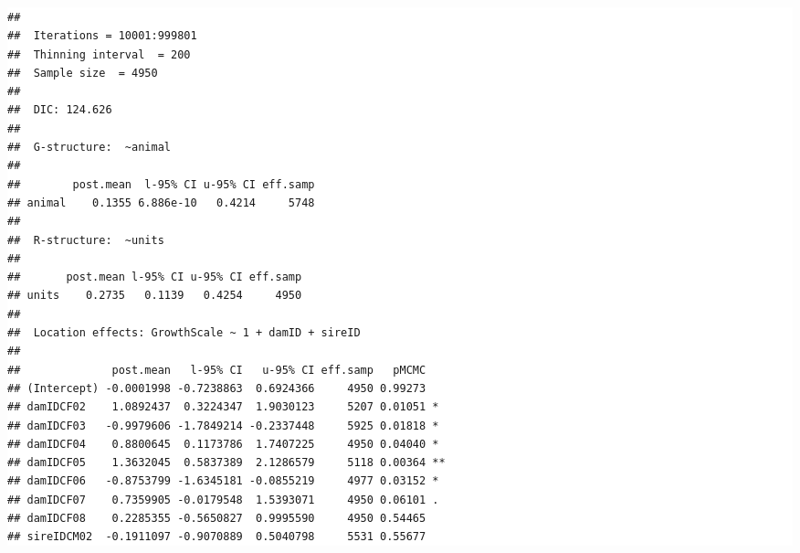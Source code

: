     ## 
    ##  Iterations = 10001:999801
    ##  Thinning interval  = 200
    ##  Sample size  = 4950 
    ## 
    ##  DIC: 124.626 
    ## 
    ##  G-structure:  ~animal
    ## 
    ##        post.mean  l-95% CI u-95% CI eff.samp
    ## animal    0.1355 6.886e-10   0.4214     5748
    ## 
    ##  R-structure:  ~units
    ## 
    ##       post.mean l-95% CI u-95% CI eff.samp
    ## units    0.2735   0.1139   0.4254     4950
    ## 
    ##  Location effects: GrowthScale ~ 1 + damID + sireID 
    ## 
    ##              post.mean   l-95% CI   u-95% CI eff.samp   pMCMC   
    ## (Intercept) -0.0001998 -0.7238863  0.6924366     4950 0.99273   
    ## damIDCF02    1.0892437  0.3224347  1.9030123     5207 0.01051 * 
    ## damIDCF03   -0.9979606 -1.7849214 -0.2337448     5925 0.01818 * 
    ## damIDCF04    0.8800645  0.1173786  1.7407225     4950 0.04040 * 
    ## damIDCF05    1.3632045  0.5837389  2.1286579     5118 0.00364 **
    ## damIDCF06   -0.8753799 -1.6345181 -0.0855219     4977 0.03152 * 
    ## damIDCF07    0.7359905 -0.0179548  1.5393071     4950 0.06101 . 
    ## damIDCF08    0.2285355 -0.5650827  0.9995590     4950 0.54465   
    ## sireIDCM02  -0.1911097 -0.9070889  0.5040798     5531 0.55677   